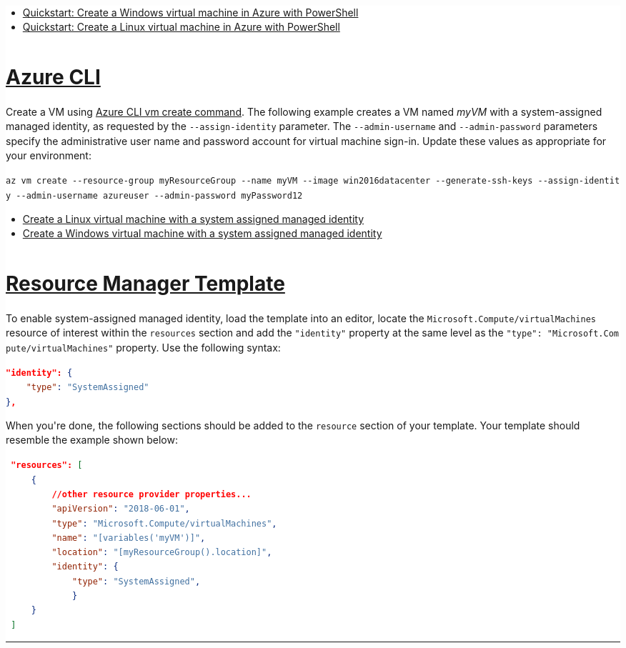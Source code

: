- [Quickstart: Create a Windows virtual machine in Azure with PowerShell](../../virtual-machines/windows/quick-create-powershell.md)
- [Quickstart: Create a Linux virtual machine in Azure with PowerShell](../../virtual-machines/linux/quick-create-powershell.md)


# [Azure CLI](#tab/azure-cli)

Create a VM using [Azure CLI vm create command](/cli/azure/vm/#az-vm-create). The following example creates a VM named *myVM* with a system-assigned managed identity, as requested by the `--assign-identity` parameter. The `--admin-username` and `--admin-password` parameters specify the administrative user name and password account for virtual machine sign-in. Update these values as appropriate for your environment: 

   ```azurecli-interactive 
   az vm create --resource-group myResourceGroup --name myVM --image win2016datacenter --generate-ssh-keys --assign-identity --admin-username azureuser --admin-password myPassword12
   ```

- [Create a Linux virtual machine with a system assigned managed identity](../../virtual-machines/linux/quick-create-cli.md)
- [Create a Windows virtual machine with a system assigned managed identity](../../virtual-machines/windows/quick-create-cli.md)

# [Resource Manager Template](#tab/azure-resource-manager)

To enable system-assigned managed identity, load the template into an editor, locate the `Microsoft.Compute/virtualMachines` resource of interest within the `resources` section and add the `"identity"` property at the same level as the `"type": "Microsoft.Compute/virtualMachines"` property. Use the following syntax:

   ```json
   "identity": {
       "type": "SystemAssigned"
   },
   ```

When you're done, the following sections should be added to the `resource` section of your template. Your template should resemble the example shown below:

   ```json
    "resources": [
        {
            //other resource provider properties...
            "apiVersion": "2018-06-01",
            "type": "Microsoft.Compute/virtualMachines",
            "name": "[variables('myVM')]",
            "location": "[myResourceGroup().location]",
            "identity": {
                "type": "SystemAssigned",
                }                        
        }
    ]
   ```

---